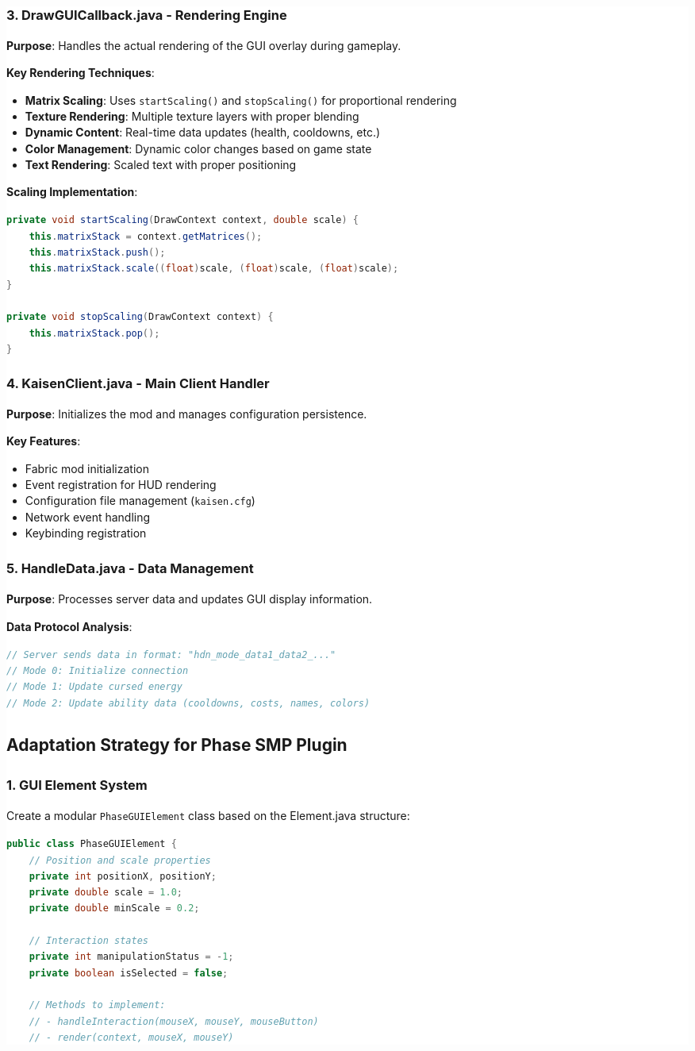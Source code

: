 ### 3. DrawGUICallback.java - Rendering Engine

**Purpose**: Handles the actual rendering of the GUI overlay during gameplay.

**Key Rendering Techniques**:
- **Matrix Scaling**: Uses `startScaling()` and `stopScaling()` for proportional rendering
- **Texture Rendering**: Multiple texture layers with proper blending
- **Dynamic Content**: Real-time data updates (health, cooldowns, etc.)
- **Color Management**: Dynamic color changes based on game state
- **Text Rendering**: Scaled text with proper positioning

**Scaling Implementation**:
```java
private void startScaling(DrawContext context, double scale) {
    this.matrixStack = context.getMatrices();
    this.matrixStack.push();
    this.matrixStack.scale((float)scale, (float)scale, (float)scale);
}

private void stopScaling(DrawContext context) {
    this.matrixStack.pop();
}
```

### 4. KaisenClient.java - Main Client Handler

**Purpose**: Initializes the mod and manages configuration persistence.

**Key Features**:
- Fabric mod initialization
- Event registration for HUD rendering
- Configuration file management (`kaisen.cfg`)
- Network event handling
- Keybinding registration

### 5. HandleData.java - Data Management

**Purpose**: Processes server data and updates GUI display information.

**Data Protocol Analysis**:
```java
// Server sends data in format: "hdn_mode_data1_data2_..."
// Mode 0: Initialize connection
// Mode 1: Update cursed energy
// Mode 2: Update ability data (cooldowns, costs, names, colors)
```

## Adaptation Strategy for Phase SMP Plugin

### 1. GUI Element System
Create a modular `PhaseGUIElement` class based on the Element.java structure:

```java
public class PhaseGUIElement {
    // Position and scale properties
    private int positionX, positionY;
    private double scale = 1.0;
    private double minScale = 0.2;
    
    // Interaction states
    private int manipulationStatus = -1;
    private boolean isSelected = false;
    
    // Methods to implement:
    // - handleInteraction(mouseX, mouseY, mouseButton)
    // - render(context, mouseX, mouseY)
```